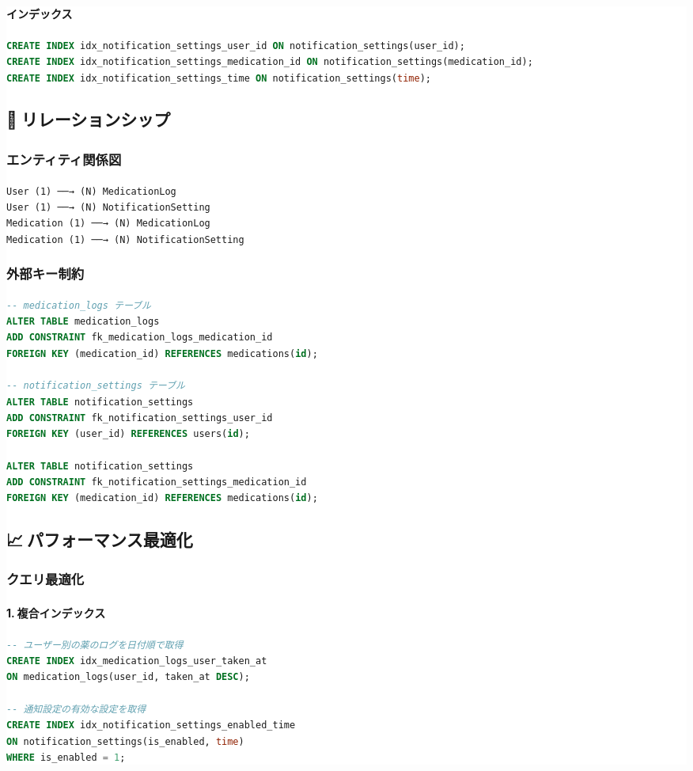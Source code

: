 
#### インデックス

```sql
CREATE INDEX idx_notification_settings_user_id ON notification_settings(user_id);
CREATE INDEX idx_notification_settings_medication_id ON notification_settings(medication_id);
CREATE INDEX idx_notification_settings_time ON notification_settings(time);
```

## 🔗 リレーションシップ

### エンティティ関係図

```
User (1) ──→ (N) MedicationLog
User (1) ──→ (N) NotificationSetting
Medication (1) ──→ (N) MedicationLog
Medication (1) ──→ (N) NotificationSetting
```

### 外部キー制約

```sql
-- medication_logs テーブル
ALTER TABLE medication_logs 
ADD CONSTRAINT fk_medication_logs_medication_id 
FOREIGN KEY (medication_id) REFERENCES medications(id);

-- notification_settings テーブル
ALTER TABLE notification_settings 
ADD CONSTRAINT fk_notification_settings_user_id 
FOREIGN KEY (user_id) REFERENCES users(id);

ALTER TABLE notification_settings 
ADD CONSTRAINT fk_notification_settings_medication_id 
FOREIGN KEY (medication_id) REFERENCES medications(id);
```

## 📈 パフォーマンス最適化

### クエリ最適化

#### 1. 複合インデックス

```sql
-- ユーザー別の薬のログを日付順で取得
CREATE INDEX idx_medication_logs_user_taken_at 
ON medication_logs(user_id, taken_at DESC);

-- 通知設定の有効な設定を取得
CREATE INDEX idx_notification_settings_enabled_time 
ON notification_settings(is_enabled, time) 
WHERE is_enabled = 1;
```
